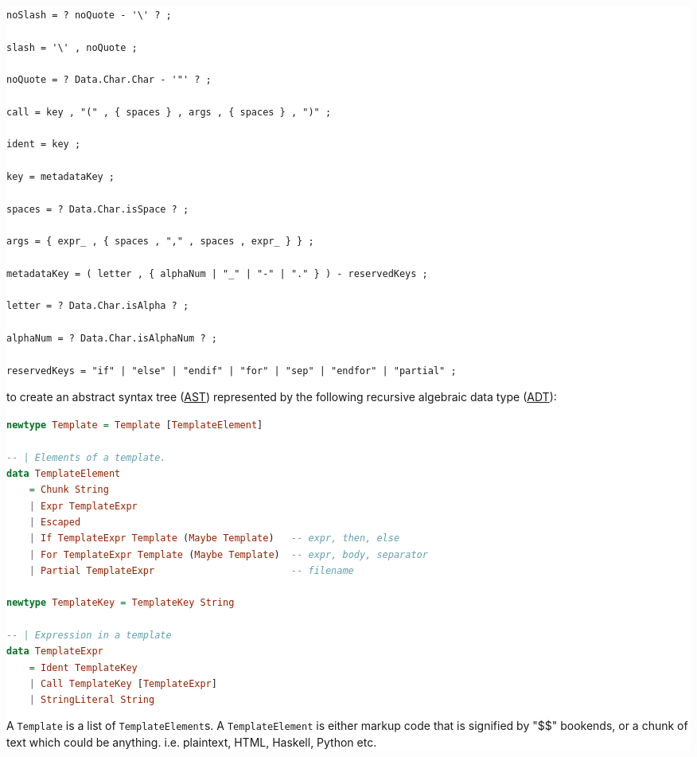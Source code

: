 ```{.bnf .pre-scrollable}
noSlash = ? noQuote - '\' ? ;

slash = '\' , noQuote ;

noQuote = ? Data.Char.Char - '"' ? ;

call = key , "(" , { spaces } , args , { spaces } , ")" ;

ident = key ;

key = metadataKey ;

spaces = ? Data.Char.isSpace ? ;

args = { expr_ , { spaces , "," , spaces , expr_ } } ;

metadataKey = ( letter , { alphaNum | "_" | "-" | "." } ) - reservedKeys ;

letter = ? Data.Char.isAlpha ? ;

alphaNum = ? Data.Char.isAlphaNum ? ;

reservedKeys = "if" | "else" | "endif" | "for" | "sep" | "endfor" | "partial" ;
```

to create an abstract syntax tree
([AST](https://en.wikipedia.org/wiki/Abstract_syntax_tree)) represented by the
following recursive algebraic data type
([ADT](https://en.wikipedia.org/wiki/Algebraic_data_type)):

```haskell
newtype Template = Template [TemplateElement]

-- | Elements of a template.
data TemplateElement
    = Chunk String
    | Expr TemplateExpr
    | Escaped
    | If TemplateExpr Template (Maybe Template)   -- expr, then, else
    | For TemplateExpr Template (Maybe Template)  -- expr, body, separator
    | Partial TemplateExpr                        -- filename

newtype TemplateKey = TemplateKey String

-- | Expression in a template
data TemplateExpr
    = Ident TemplateKey
    | Call TemplateKey [TemplateExpr]
    | StringLiteral String
```

A `Template` is a list of `TemplateElement`s. A `TemplateElement` is either
markup code that is signified by "$$" bookends,  or a chunk of text which could
be anything. i.e. plaintext, HTML, Haskell, Python etc.
